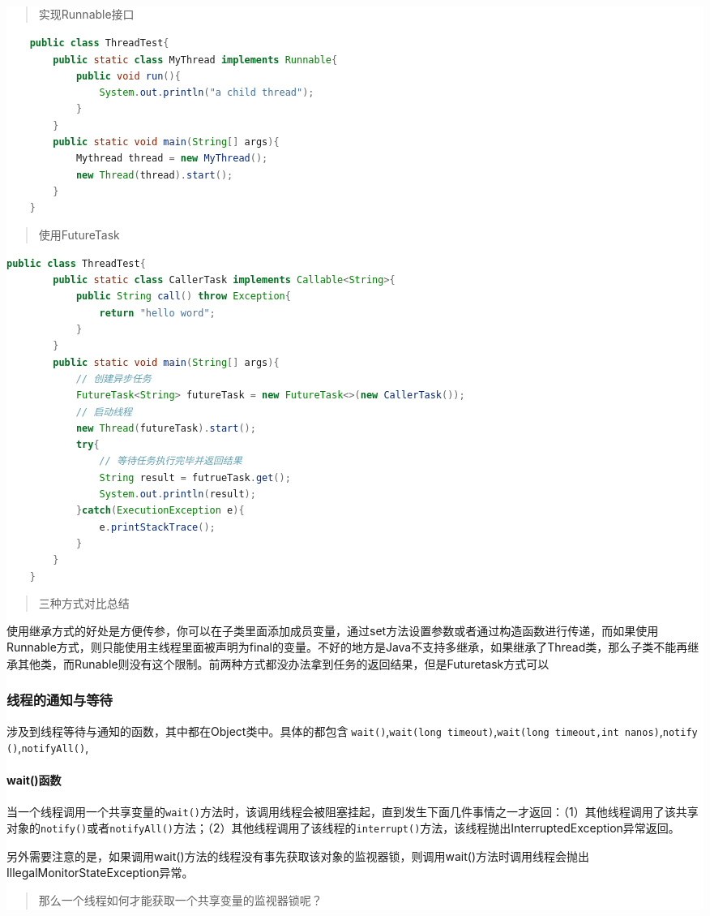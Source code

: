 >实现Runnable接口

```java
    public class ThreadTest{
        public static class MyThread implements Runnable{
            public void run(){
                System.out.println("a child thread");
            }
        }
        public static void main(String[] args){
            Mythread thread = new MyThread();
            new Thread(thread).start();
        }
    }
```
>使用FutureTask

```java
public class ThreadTest{
        public static class CallerTask implements Callable<String>{
            public String call() throw Exception{
                return "hello word";
            }
        }
        public static void main(String[] args){
            // 创建异步任务
            FutureTask<String> futureTask = new FutureTask<>(new CallerTask());
            // 启动线程
            new Thread(futureTask).start();
            try{
                // 等待任务执行完毕并返回结果
                String result = futrueTask.get();
                System.out.println(result);
            }catch(ExecutionException e){
                e.printStackTrace();
            }
        }
    }
```    
> 三种方式对比总结

使用继承方式的好处是方便传参，你可以在子类里面添加成员变量，通过set方法设置参数或者通过构造函数进行传递，而如果使用Runnable方式，则只能使用主线程里面被声明为final的变量。不好的地方是Java不支持多继承，如果继承了Thread类，那么子类不能再继承其他类，而Runable则没有这个限制。前两种方式都没办法拿到任务的返回结果，但是Futuretask方式可以
### 线程的通知与等待
涉及到线程等待与通知的函数，其中都在Object类中。具体的都包含 `wait()`,`wait(long timeout)`,`wait(long timeout,int nanos)`,`notify()`,`notifyAll()`,
#### wait()函数
当一个线程调用一个共享变量的`wait()`方法时，该调用线程会被阻塞挂起，直到发生下面几件事情之一才返回：（1）其他线程调用了该共享对象的`notify()`或者`notifyAll()`方法；（2）其他线程调用了该线程的`interrupt()`方法，该线程抛出InterruptedException异常返回。

另外需要注意的是，如果调用wait()方法的线程没有事先获取该对象的监视器锁，则调用wait()方法时调用线程会抛出IllegalMonitorStateException异常。
> 那么一个线程如何才能获取一个共享变量的监视器锁呢？
